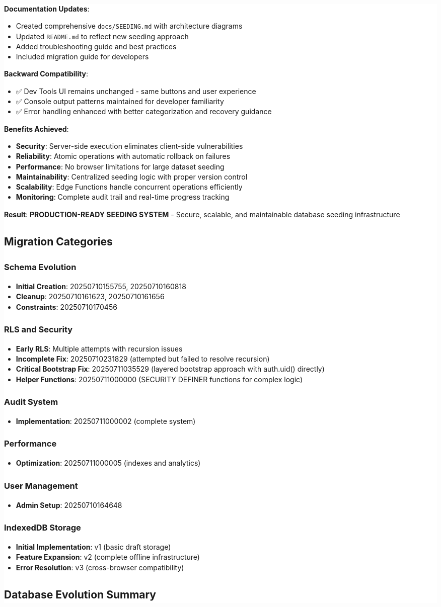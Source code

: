 **Documentation Updates**:
- Created comprehensive `docs/SEEDING.md` with architecture diagrams
- Updated `README.md` to reflect new seeding approach
- Added troubleshooting guide and best practices
- Included migration guide for developers

**Backward Compatibility**:
- ✅ Dev Tools UI remains unchanged - same buttons and user experience
- ✅ Console output patterns maintained for developer familiarity
- ✅ Error handling enhanced with better categorization and recovery guidance

**Benefits Achieved**:
- **Security**: Server-side execution eliminates client-side vulnerabilities
- **Reliability**: Atomic operations with automatic rollback on failures
- **Performance**: No browser limitations for large dataset seeding
- **Maintainability**: Centralized seeding logic with proper version control
- **Scalability**: Edge Functions handle concurrent operations efficiently
- **Monitoring**: Complete audit trail and real-time progress tracking

**Result**: **PRODUCTION-READY SEEDING SYSTEM** - Secure, scalable, and maintainable database seeding infrastructure

## Migration Categories

### Schema Evolution
- **Initial Creation**: 20250710155755, 20250710160818
- **Cleanup**: 20250710161623, 20250710161656  
- **Constraints**: 20250710170456

### RLS and Security
- **Early RLS**: Multiple attempts with recursion issues
- **Incomplete Fix**: 20250710231829 (attempted but failed to resolve recursion)
- **Critical Bootstrap Fix**: 20250711035529 (layered bootstrap approach with auth.uid() directly)
- **Helper Functions**: 20250711000000 (SECURITY DEFINER functions for complex logic)

### Audit System
- **Implementation**: 20250711000002 (complete system)

### Performance
- **Optimization**: 20250711000005 (indexes and analytics)

### User Management  
- **Admin Setup**: 20250710164648

### IndexedDB Storage
- **Initial Implementation**: v1 (basic draft storage)
- **Feature Expansion**: v2 (complete offline infrastructure)
- **Error Resolution**: v3 (cross-browser compatibility)

## Database Evolution Summary
